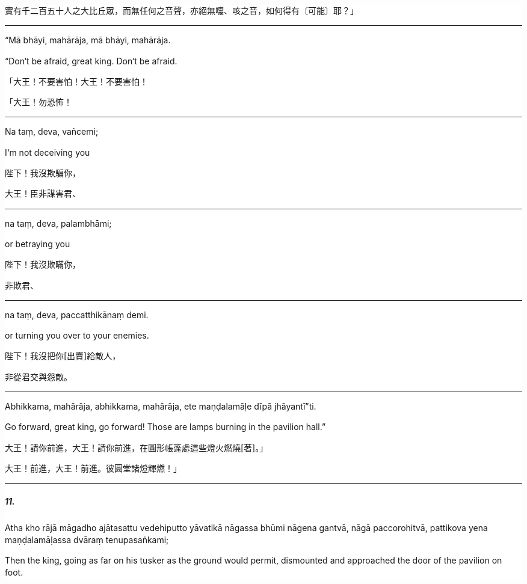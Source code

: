 實有千二百五十人之大比丘眾，而無任何之音聲，亦絕無嚏、咳之音，如何得有〔可能〕耶？」

---

“Mā bhāyi, mahārāja, mā bhāyi, mahārāja. 

“Don‘t be afraid, great king. Don‘t be afraid. 

「大王！不要害怕！大王！不要害怕！

「大王！勿恐怖！

---

Na taṃ, deva, vañcemi; 

I‘m not deceiving you 

陛下！我沒欺騙你，

大王！臣非謀害君、

---

na taṃ, deva, palambhāmi; 

or betraying you 

陛下！我沒欺瞞你，

非欺君、

---

na taṃ, deva, paccatthikānaṃ demi. 

or turning you over to your enemies. 

陛下！我沒把你[出賣]給敵人，

非從君交與怨敵。

---

Abhikkama, mahārāja, abhikkama, mahārāja, ete maṇḍalamāḷe dīpā jhāyantī”ti.

Go forward, great king, go forward! Those are lamps burning in the pavilion hall.” 

大王！請你前進，大王！請你前進，在圓形帳蓬處這些燈火燃燒[著]。」



大王！前進，大王！前進。彼圓堂諸燈輝燃！」

---

##### 11.

Atha kho rājā māgadho ajātasattu vedehiputto yāvatikā nāgassa bhūmi nāgena gantvā, nāgā paccorohitvā, pattikova yena maṇḍalamāḷassa dvāraṃ tenupasaṅkami; 

Then the king, going as far on his tusker as the ground would permit, dismounted and approached the door of the pavilion on foot. 

